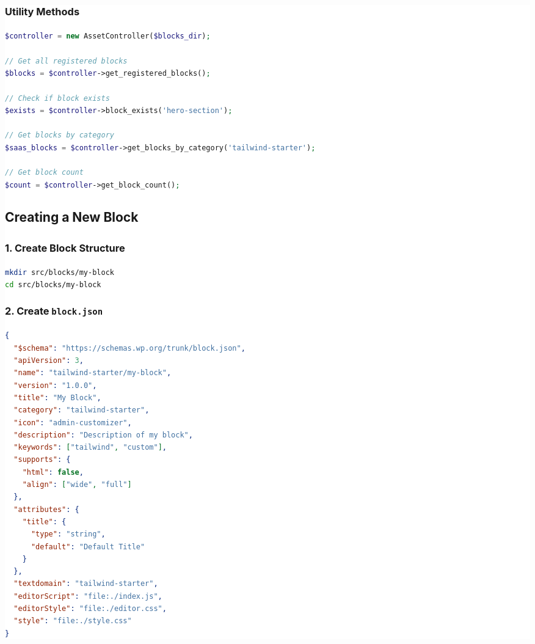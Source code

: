 ### Utility Methods

```php
$controller = new AssetController($blocks_dir);

// Get all registered blocks
$blocks = $controller->get_registered_blocks();

// Check if block exists
$exists = $controller->block_exists('hero-section');

// Get blocks by category
$saas_blocks = $controller->get_blocks_by_category('tailwind-starter');

// Get block count
$count = $controller->get_block_count();
```

## Creating a New Block

### 1. Create Block Structure

```bash
mkdir src/blocks/my-block
cd src/blocks/my-block
```

### 2. Create `block.json`

```json
{
  "$schema": "https://schemas.wp.org/trunk/block.json",
  "apiVersion": 3,
  "name": "tailwind-starter/my-block",
  "version": "1.0.0",
  "title": "My Block",
  "category": "tailwind-starter",
  "icon": "admin-customizer",
  "description": "Description of my block",
  "keywords": ["tailwind", "custom"],
  "supports": {
    "html": false,
    "align": ["wide", "full"]
  },
  "attributes": {
    "title": {
      "type": "string",
      "default": "Default Title"
    }
  },
  "textdomain": "tailwind-starter",
  "editorScript": "file:./index.js",
  "editorStyle": "file:./editor.css",
  "style": "file:./style.css"
}
```
